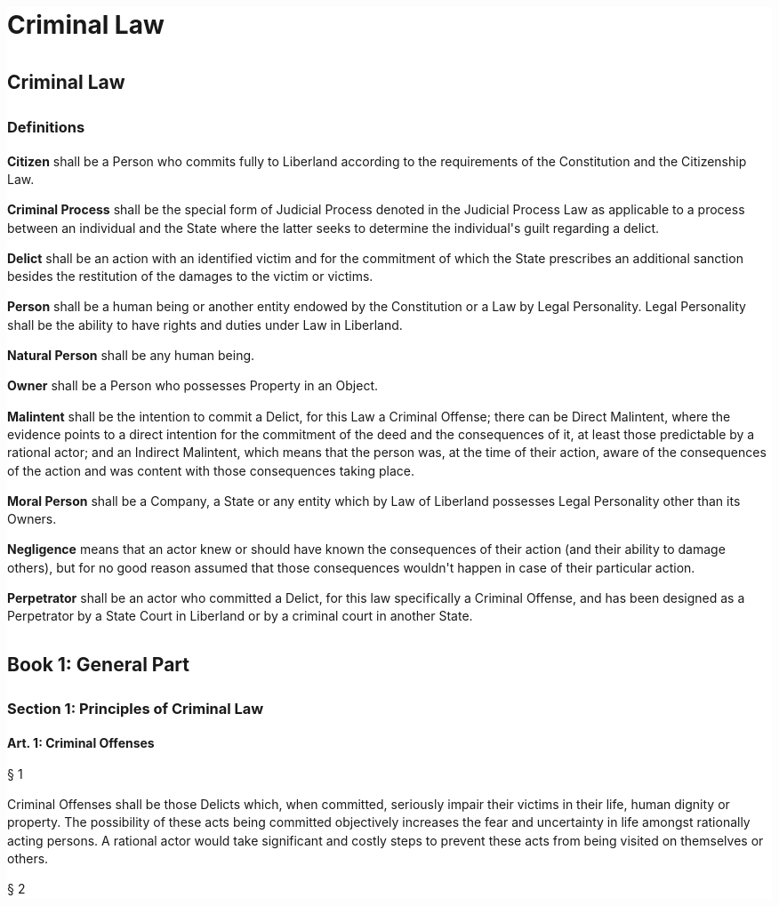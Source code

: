 # Criminal Law

## Criminal Law

### Definitions

**Citizen** shall be a Person who commits fully to Liberland according to the requirements of the Constitution and the Citizenship Law.

**Criminal Process** shall be the special form of Judicial Process denoted in the Judicial Process Law as applicable to a process between an individual and the State where the latter seeks to determine the individual's guilt regarding a delict.

**Delict** shall be an action with an identified victim and for the commitment of which the State prescribes an additional sanction besides the restitution of the damages to the victim or victims.

**Person** shall be a human being or another entity endowed by the Constitution or a Law by Legal Personality. Legal Personality shall be the ability to have rights and duties under Law in Liberland.

**Natural Person** shall be any human being.

**Owner** shall be a Person who possesses Property in an Object.

**Malintent** shall be the intention to commit a Delict, for this Law a Criminal Offense; there can be Direct Malintent, where the evidence points to a direct intention for the commitment of the deed and the consequences of it, at least those predictable by a rational actor; and an Indirect Malintent, which means that the person was, at the time of their action, aware of the consequences of the action and was content with those consequences taking place.

**Moral Person** shall be a Company, a State or any entity which by Law of Liberland possesses Legal Personality other than its Owners.

**Negligence** means that an actor knew or should have known the consequences of their action (and their ability to damage others), but for no good reason assumed that those consequences wouldn't happen in case of their particular action.

**Perpetrator** shall be an actor who committed a Delict, for this law specifically a Criminal Offense, and has been designed as a Perpetrator by a State Court in Liberland or by a criminal court in another State.

## Book 1: General Part

### Section 1: Principles of Criminal Law

**Art. 1: Criminal Offenses**

§ 1

Criminal Offenses shall be those Delicts which, when committed, seriously impair their victims in their life, human dignity or property. The possibility of these acts being committed objectively increases the fear and uncertainty in life amongst rationally acting persons. A rational actor would take significant and costly steps to prevent these acts from being visited on themselves or others.

§ 2
